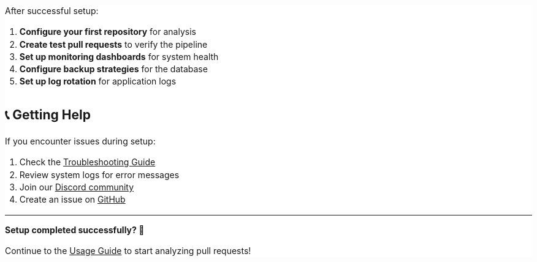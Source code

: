 After successful setup:

1. **Configure your first repository** for analysis
2. **Create test pull requests** to verify the pipeline
3. **Set up monitoring dashboards** for system health
4. **Configure backup strategies** for the database
5. **Set up log rotation** for application logs

## 📞 Getting Help

If you encounter issues during setup:

1. Check the [Troubleshooting Guide](TROUBLESHOOTING.md)
2. Review system logs for error messages
3. Join our [Discord community](https://discord.gg/pr-analyzer)
4. Create an issue on [GitHub](https://github.com/Zeeeepa/agentapi/issues)

---

**Setup completed successfully? 🎉**

Continue to the [Usage Guide](USAGE_GUIDE.md) to start analyzing pull requests!


